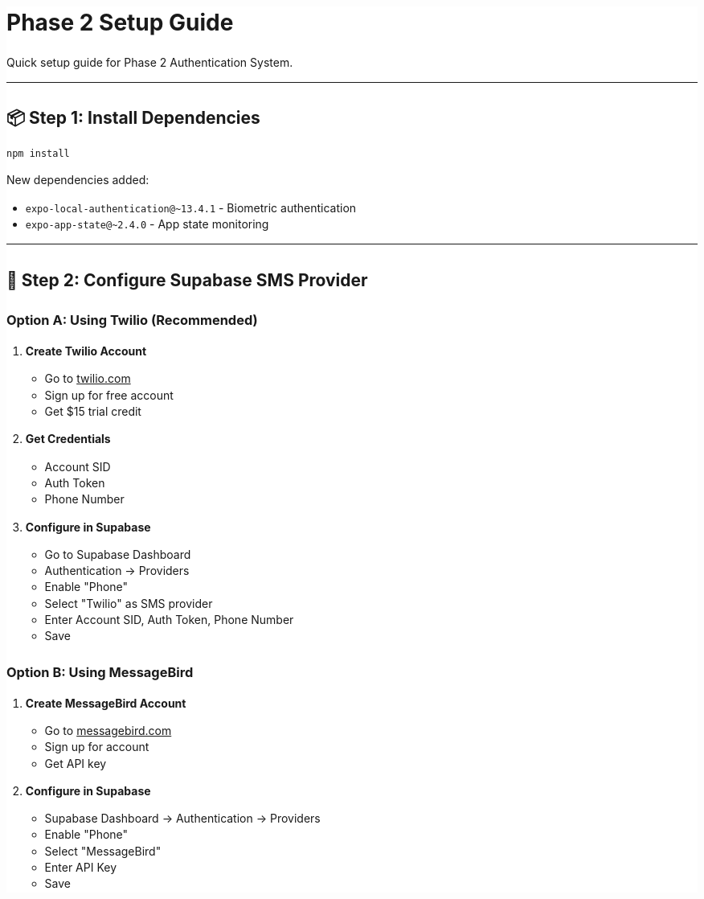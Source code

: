 # Phase 2 Setup Guide

Quick setup guide for Phase 2 Authentication System.

---

## 📦 Step 1: Install Dependencies

```bash
npm install
```

New dependencies added:
- `expo-local-authentication@~13.4.1` - Biometric authentication
- `expo-app-state@~2.4.0` - App state monitoring

---

## 🔧 Step 2: Configure Supabase SMS Provider

### Option A: Using Twilio (Recommended)

1. **Create Twilio Account**
   - Go to [twilio.com](https://www.twilio.com)
   - Sign up for free account
   - Get $15 trial credit

2. **Get Credentials**
   - Account SID
   - Auth Token
   - Phone Number

3. **Configure in Supabase**
   - Go to Supabase Dashboard
   - Authentication → Providers
   - Enable "Phone"
   - Select "Twilio" as SMS provider
   - Enter Account SID, Auth Token, Phone Number
   - Save

### Option B: Using MessageBird

1. **Create MessageBird Account**
   - Go to [messagebird.com](https://www.messagebird.com)
   - Sign up for account
   - Get API key

2. **Configure in Supabase**
   - Supabase Dashboard → Authentication → Providers
   - Enable "Phone"
   - Select "MessageBird"
   - Enter API Key
   - Save
